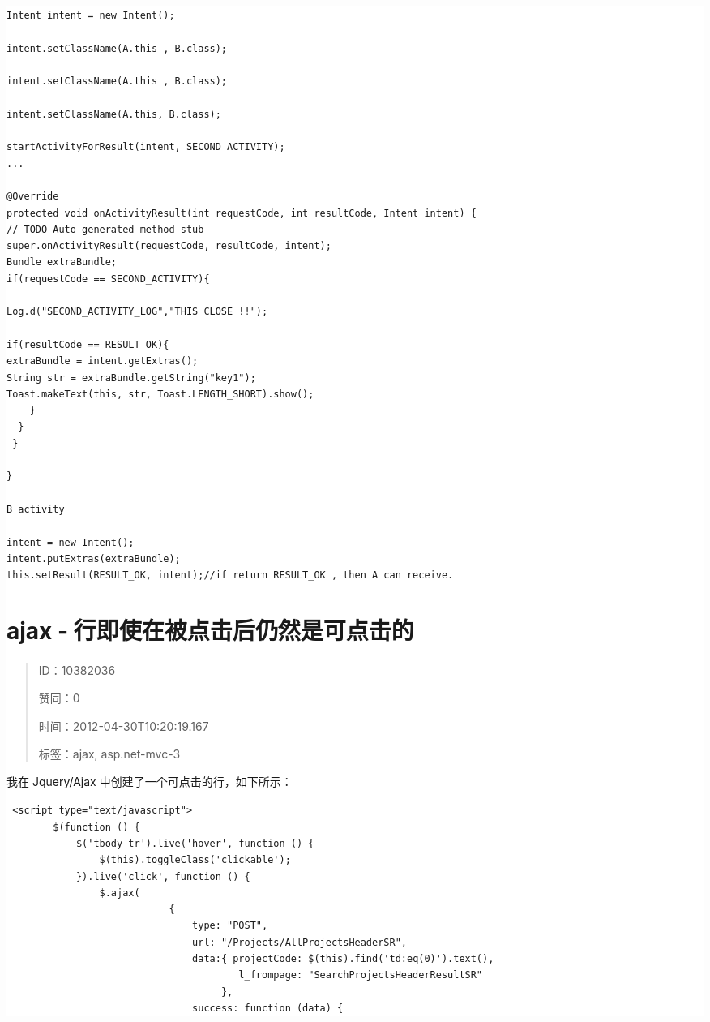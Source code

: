 ```
Intent intent = new Intent();

intent.setClassName(A.this , B.class);

intent.setClassName(A.this , B.class);

intent.setClassName(A.this, B.class);

startActivityForResult(intent, SECOND_ACTIVITY);
...

@Override
protected void onActivityResult(int requestCode, int resultCode, Intent intent) {
// TODO Auto-generated method stub
super.onActivityResult(requestCode, resultCode, intent);
Bundle extraBundle;
if(requestCode == SECOND_ACTIVITY){

Log.d("SECOND_ACTIVITY_LOG","THIS CLOSE !!");

if(resultCode == RESULT_OK){
extraBundle = intent.getExtras();
String str = extraBundle.getString("key1");
Toast.makeText(this, str, Toast.LENGTH_SHORT).show();
    }
  }
 }

}

B activity

intent = new Intent();
intent.putExtras(extraBundle);
this.setResult(RESULT_OK, intent);//if return RESULT_OK , then A can receive. 
```

# ajax - 行即使在被点击后仍然是可点击的

> ID：10382036
> 
> 赞同：0
> 
> 时间：2012-04-30T10:20:19.167
> 
> 标签：ajax, asp.net-mvc-3

我在 Jquery/Ajax 中创建了一个可点击的行，如下所示：

```
 <script type="text/javascript"> 
        $(function () { 
            $('tbody tr').live('hover', function () { 
                $(this).toggleClass('clickable'); 
            }).live('click', function () { 
                $.ajax( 
                            { 
                                type: "POST", 
                                url: "/Projects/AllProjectsHeaderSR", 
                                data:{ projectCode: $(this).find('td:eq(0)').text(), 
                                        l_frompage: "SearchProjectsHeaderResultSR" 
                                     }, 
                                success: function (data) { 
```